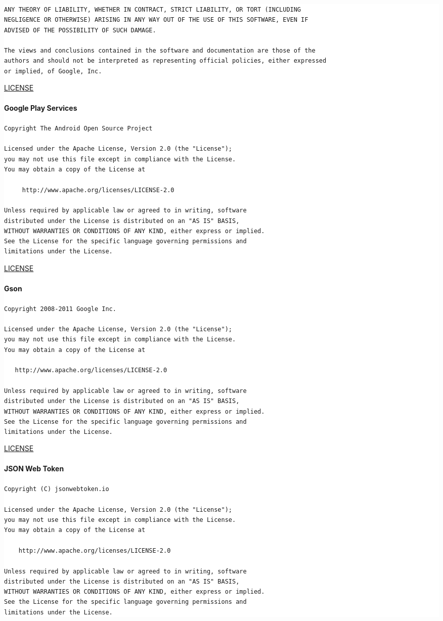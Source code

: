 ```
ANY THEORY OF LIABILITY, WHETHER IN CONTRACT, STRICT LIABILITY, OR TORT (INCLUDING
NEGLIGENCE OR OTHERWISE) ARISING IN ANY WAY OUT OF THE USE OF THIS SOFTWARE, EVEN IF
ADVISED OF THE POSSIBILITY OF SUCH DAMAGE.

The views and conclusions contained in the software and documentation are those of the
authors and should not be interpreted as representing official policies, either expressed
or implied, of Google, Inc.
```

[LICENSE](https://github.com/bumptech/glide/blob/master/LICENSE)

#### Google Play Services

```
Copyright The Android Open Source Project

Licensed under the Apache License, Version 2.0 (the "License");
you may not use this file except in compliance with the License.
You may obtain a copy of the License at

     http://www.apache.org/licenses/LICENSE-2.0

Unless required by applicable law or agreed to in writing, software
distributed under the License is distributed on an "AS IS" BASIS,
WITHOUT WARRANTIES OR CONDITIONS OF ANY KIND, either express or implied.
See the License for the specific language governing permissions and
limitations under the License.
```

[LICENSE](https://github.com/google/play-services-plugins/blob/master/LICENSE)

#### Gson

```
Copyright 2008-2011 Google Inc.

Licensed under the Apache License, Version 2.0 (the "License");
you may not use this file except in compliance with the License.
You may obtain a copy of the License at

   http://www.apache.org/licenses/LICENSE-2.0

Unless required by applicable law or agreed to in writing, software
distributed under the License is distributed on an "AS IS" BASIS,
WITHOUT WARRANTIES OR CONDITIONS OF ANY KIND, either express or implied.
See the License for the specific language governing permissions and
limitations under the License.
```

[LICENSE](https://github.com/google/gson/blob/master/LICENSE)

#### JSON Web Token

```
Copyright (C) jsonwebtoken.io

Licensed under the Apache License, Version 2.0 (the "License");
you may not use this file except in compliance with the License.
You may obtain a copy of the License at

    http://www.apache.org/licenses/LICENSE-2.0

Unless required by applicable law or agreed to in writing, software
distributed under the License is distributed on an "AS IS" BASIS,
WITHOUT WARRANTIES OR CONDITIONS OF ANY KIND, either express or implied.
See the License for the specific language governing permissions and
limitations under the License.
```